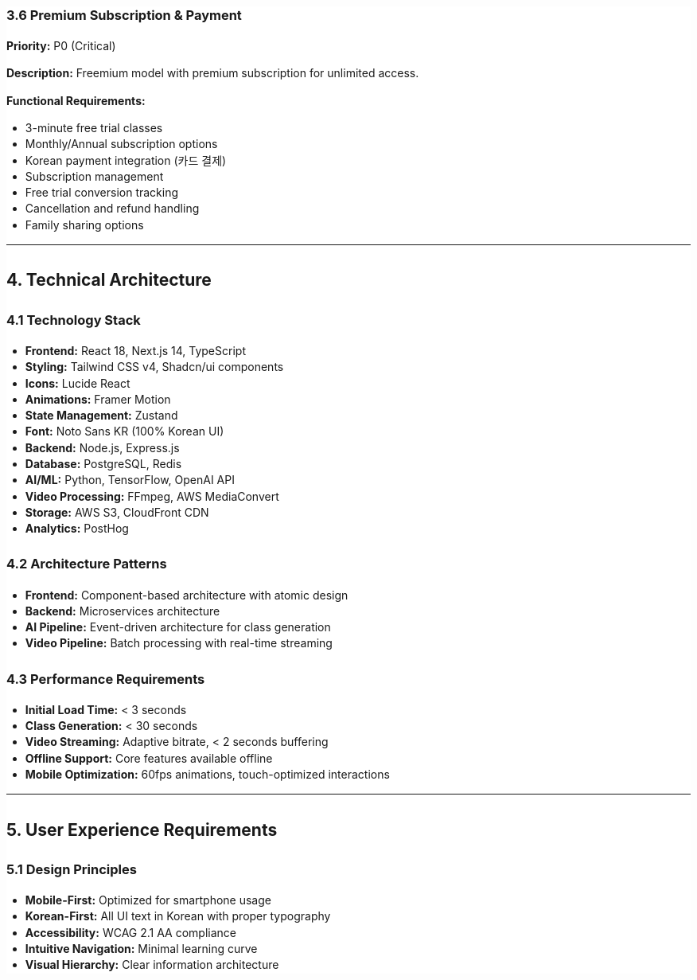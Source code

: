### 3.6 Premium Subscription & Payment
**Priority:** P0 (Critical)

**Description:** Freemium model with premium subscription for unlimited access.

**Functional Requirements:**
- 3-minute free trial classes
- Monthly/Annual subscription options
- Korean payment integration (카드 결제)
- Subscription management
- Free trial conversion tracking
- Cancellation and refund handling
- Family sharing options

---

## 4. Technical Architecture

### 4.1 Technology Stack
- **Frontend:** React 18, Next.js 14, TypeScript
- **Styling:** Tailwind CSS v4, Shadcn/ui components
- **Icons:** Lucide React
- **Animations:** Framer Motion
- **State Management:** Zustand
- **Font:** Noto Sans KR (100% Korean UI)
- **Backend:** Node.js, Express.js
- **Database:** PostgreSQL, Redis
- **AI/ML:** Python, TensorFlow, OpenAI API
- **Video Processing:** FFmpeg, AWS MediaConvert
- **Storage:** AWS S3, CloudFront CDN
- **Analytics:** PostHog

### 4.2 Architecture Patterns
- **Frontend:** Component-based architecture with atomic design
- **Backend:** Microservices architecture
- **AI Pipeline:** Event-driven architecture for class generation
- **Video Pipeline:** Batch processing with real-time streaming

### 4.3 Performance Requirements
- **Initial Load Time:** < 3 seconds
- **Class Generation:** < 30 seconds
- **Video Streaming:** Adaptive bitrate, < 2 seconds buffering
- **Offline Support:** Core features available offline
- **Mobile Optimization:** 60fps animations, touch-optimized interactions

---

## 5. User Experience Requirements

### 5.1 Design Principles
- **Mobile-First:** Optimized for smartphone usage
- **Korean-First:** All UI text in Korean with proper typography
- **Accessibility:** WCAG 2.1 AA compliance
- **Intuitive Navigation:** Minimal learning curve
- **Visual Hierarchy:** Clear information architecture
